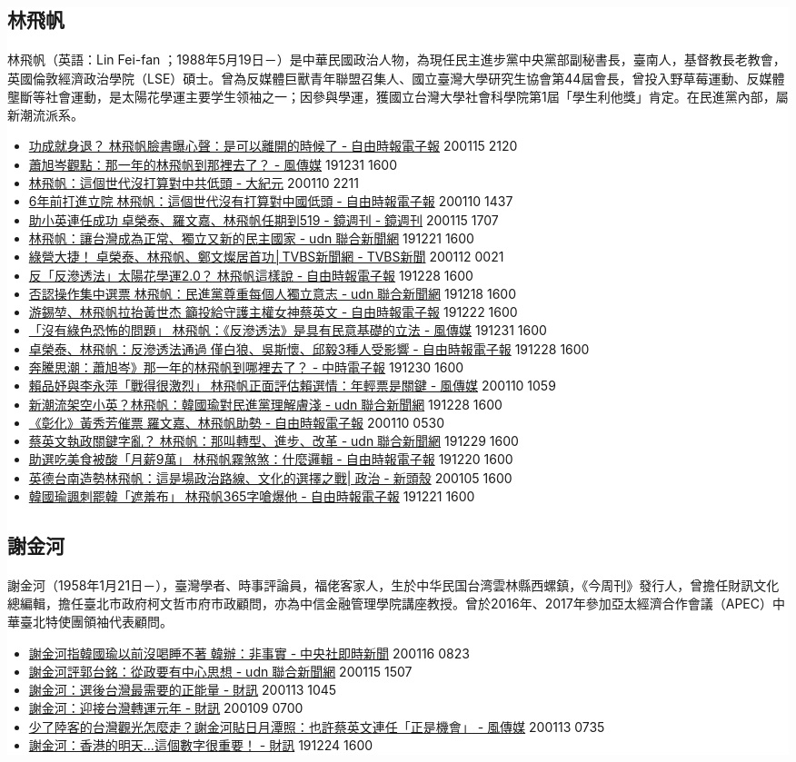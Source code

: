 ## 林飛帆

林飛帆（英語：Lin Fei-fan ；1988年5月19日－）是中華民國政治人物，為現任民主進步黨中央黨部副秘書長，臺南人，基督教長老教會，英國倫敦經濟政治學院（LSE）碩士。曾為反媒體巨獸青年聯盟召集人、國立臺灣大學研究生協會第44屆會長，曾投入野草莓運動、反媒體壟斷等社會運動，是太陽花學運主要学生领袖之一；因參與學運，獲國立台灣大學社會科學院第1屆「學生利他獎」肯定。在民進黨內部，屬新潮流派系。
- [功成就身退？ 林飛帆臉書曝心聲：是可以離開的時候了 - 自由時報電子報](https://news.ltn.com.tw/news/politics/breakingnews/3041608 "功成就身退？ 林飛帆臉書曝心聲：是可以離開的時候了 - 自由時報電子報") 200115 2120
- [蕭旭岑觀點：那一年的林飛帆到那裡去了？ - 風傳媒](https://www.storm.mg/article/2123748 "蕭旭岑觀點：那一年的林飛帆到那裡去了？ - 風傳媒") 191231 1600
- [林飛帆：這個世代沒打算對中共低頭 - 大紀元](http://www.epochtimes.com/b5/20/1/10/n11782215.htm "林飛帆：這個世代沒打算對中共低頭 - 大紀元") 200110 2211
- [6年前打進立院 林飛帆：這個世代沒有打算對中國低頭 - 自由時報電子報](https://news.ltn.com.tw/news/politics/breakingnews/3035883 "6年前打進立院 林飛帆：這個世代沒有打算對中國低頭 - 自由時報電子報") 200110 1437
- [助小英連任成功 卓榮泰、羅文嘉、林飛帆任期到519 - 鏡週刊 - 鏡週刊](https://www.mirrormedia.mg/story/20200115edi021/ "助小英連任成功 卓榮泰、羅文嘉、林飛帆任期到519 - 鏡週刊 - 鏡週刊") 200115 1707
- [林飛帆：讓台灣成為正常、獨立又新的民主國家 - udn 聯合新聞網](https://udn.com/news/story/6656/4240914 "林飛帆：讓台灣成為正常、獨立又新的民主國家 - udn 聯合新聞網") 191221 1600
- [綠營大捷！ 卓榮泰、林飛帆、鄭文燦居首功│TVBS新聞網 - TVBS新聞](https://news.tvbs.com.tw/politics/1261918 "綠營大捷！ 卓榮泰、林飛帆、鄭文燦居首功│TVBS新聞網 - TVBS新聞") 200112 0021
- [反「反滲透法」太陽花學運2.0？ 林飛帆這樣說 - 自由時報電子報](https://news.ltn.com.tw/news/politics/breakingnews/3023206 "反「反滲透法」太陽花學運2.0？ 林飛帆這樣說 - 自由時報電子報") 191228 1600
- [否認操作集中選票 林飛帆：民進黨尊重每個人獨立意志 - udn 聯合新聞網](https://udn.com/news/story/6656/4233853 "否認操作集中選票 林飛帆：民進黨尊重每個人獨立意志 - udn 聯合新聞網") 191218 1600
- [游錫堃、林飛帆拉抬黃世杰 籲投給守護主權女神蔡英文 - 自由時報電子報](https://news.ltn.com.tw/news/politics/breakingnews/3017105 "游錫堃、林飛帆拉抬黃世杰 籲投給守護主權女神蔡英文 - 自由時報電子報") 191222 1600
- [「沒有綠色恐怖的問題」 林飛帆：《反滲透法》是具有民意基礎的立法 - 風傳媒](https://www.storm.mg/article/2129017 "「沒有綠色恐怖的問題」 林飛帆：《反滲透法》是具有民意基礎的立法 - 風傳媒") 191231 1600
- [卓榮泰、林飛帆：反滲透法通過 僅白狼、吳斯懷、邱毅3種人受影響 - 自由時報電子報](https://news.ltn.com.tw/news/politics/breakingnews/3023032 "卓榮泰、林飛帆：反滲透法通過 僅白狼、吳斯懷、邱毅3種人受影響 - 自由時報電子報") 191228 1600
- [奔騰思潮：蕭旭岑》那一年的林飛帆到哪裡去了？ - 中時電子報](https://www.chinatimes.com/opinion/20191230004172-262110 "奔騰思潮：蕭旭岑》那一年的林飛帆到哪裡去了？ - 中時電子報") 191230 1600
- [賴品妤與李永萍「戰得很激烈」 林飛帆正面評估賴選情：年輕票是關鍵 - 風傳媒](https://www.storm.mg/article/2165049 "賴品妤與李永萍「戰得很激烈」 林飛帆正面評估賴選情：年輕票是關鍵 - 風傳媒") 200110 1059
- [新潮流架空小英？林飛帆：韓國瑜對民進黨理解膚淺 - udn 聯合新聞網](https://udn.com/news/story/6656/4254317 "新潮流架空小英？林飛帆：韓國瑜對民進黨理解膚淺 - udn 聯合新聞網") 191228 1600
- [《彰化》黃秀芳催票 羅文嘉、林飛帆助勢 - 自由時報電子報](https://news.ltn.com.tw/news/politics/paper/1344989 "《彰化》黃秀芳催票 羅文嘉、林飛帆助勢 - 自由時報電子報") 200110 0530
- [蔡英文執政關鍵字亂？ 林飛帆：那叫轉型、進步、改革 - udn 聯合新聞網](https://udn.com/news/story/6656/4256022 "蔡英文執政關鍵字亂？ 林飛帆：那叫轉型、進步、改革 - udn 聯合新聞網") 191229 1600
- [助選吃美食被酸「月薪9萬」 林飛帆霧煞煞：什麼邏輯 - 自由時報電子報](https://news.ltn.com.tw/news/politics/breakingnews/3015579 "助選吃美食被酸「月薪9萬」 林飛帆霧煞煞：什麼邏輯 - 自由時報電子報") 191220 1600
- [英德台南造勢林飛帆：這是場政治路線、文化的選擇之戰| 政治 - 新頭殼](https://newtalk.tw/news/view/2020-01-05/350015 "英德台南造勢林飛帆：這是場政治路線、文化的選擇之戰| 政治 - 新頭殼") 200105 1600
- [韓國瑜諷刺罷韓「遮羞布」 林飛帆365字嗆爆他 - 自由時報電子報](https://news.ltn.com.tw/news/politics/breakingnews/3016989 "韓國瑜諷刺罷韓「遮羞布」 林飛帆365字嗆爆他 - 自由時報電子報") 191221 1600

## 謝金河

謝金河（1958年1月21日－），臺灣學者、時事評論員，福佬客家人，生於中华民国台湾雲林縣西螺鎮，《今周刊》發行人，曾擔任財訊文化總編輯，擔任臺北市政府柯文哲市府市政顧問，亦為中信金融管理學院講座教授。曾於2016年、2017年參加亞太經濟合作會議（APEC）中華臺北特使團領袖代表顧問。
- [謝金河指韓國瑜以前沒喝睡不著 韓辦：非事實 - 中央社即時新聞](https://www.cna.com.tw/news/firstnews/202001160021.aspx "謝金河指韓國瑜以前沒喝睡不著 韓辦：非事實 - 中央社即時新聞") 200116 0823
- [謝金河評郭台銘：從政要有中心思想 - udn 聯合新聞網](https://udn.com/news/story/7240/4289260 "謝金河評郭台銘：從政要有中心思想 - udn 聯合新聞網") 200115 1507
- [謝金河：選後台灣最需要的正能量 - 財訊](https://www.wealth.com.tw/home/articles/23916 "謝金河：選後台灣最需要的正能量 - 財訊") 200113 1045
- [謝金河：迎接台灣轉運元年 - 財訊](https://www.wealth.com.tw/home/articles/23799 "謝金河：迎接台灣轉運元年 - 財訊") 200109 0700
- [少了陸客的台灣觀光怎麼走？謝金河貼日月潭照：也許蔡英文連任「正是機會」 - 風傳媒](https://www.storm.mg/article/2181348 "少了陸客的台灣觀光怎麼走？謝金河貼日月潭照：也許蔡英文連任「正是機會」 - 風傳媒") 200113 0735
- [謝金河：香港的明天...這個數字很重要！ - 財訊](https://www.wealth.com.tw/home/articles/23557 "謝金河：香港的明天...這個數字很重要！ - 財訊") 191224 1600